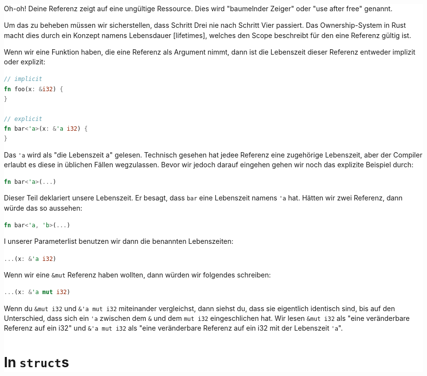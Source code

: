 Oh-oh! Deine Referenz zeigt auf eine ungültige Ressource.
Dies wird "baumelnder Zeiger" oder "use after free" genannt.

Um das zu beheben müssen wir sicherstellen, dass Schritt Drei nie nach
Schritt Vier passiert. Das Ownership-System in Rust macht dies durch ein
Konzept namens Lebensdauer [lifetimes], welches den Scope beschreibt
für den eine Referenz gültig ist.

Wenn wir eine Funktion haben, die eine Referenz als Argument nimmt,
dann ist die Lebenszeit dieser Referenz entweder implizit oder explizit:

```rust
// implicit
fn foo(x: &i32) {
}

// explicit
fn bar<'a>(x: &'a i32) {
}
```

Das `'a` wird als "die Lebenszeit a" gelesen. Technisch gesehen hat jedee
Referenz eine zugehörige Lebenszeit, aber der Compiler erlaubt es diese in
üblichen Fällen wegzulassen.
Bevor wir jedoch darauf eingehen gehen wir noch das explizite Beispiel durch:

```rust
fn bar<'a>(...)
```

Dieser Teil deklariert unsere Lebenszeit. Er besagt, dass `bar` eine Lebenszeit
namens `'a` hat. Hätten wir zwei Referenz, dann würde das so aussehen:

```rust
fn bar<'a, 'b>(...)
```

I unserer Parameterlist benutzen wir dann die benannten Lebenszeiten:

```rust
...(x: &'a i32)
```

Wenn wir eine `&mut` Referenz haben wollten,
dann würden wir folgendes schreiben:

```rust
...(x: &'a mut i32)
```

Wenn du `&mut i32` und `&'a mut i32` miteinander vergleichst,
dann siehst du, dass sie eigentlich identisch sind, bis auf den Unterschied,
dass sich ein `'a` zwischen dem `&` und dem `mut i32` eingeschlichen hat.
Wir lesen `&mut i32` als "eine veränderbare Referenz auf ein i32" und
`&'a mut i32` als "eine veränderbare Referenz auf ein i32
mit der Lebenszeit `'a`".

# In `struct`s


[ownership]: Besitz.html
[borrowing]: Referenzen_Und_Ausleihen.html
[structs]: Structs.html